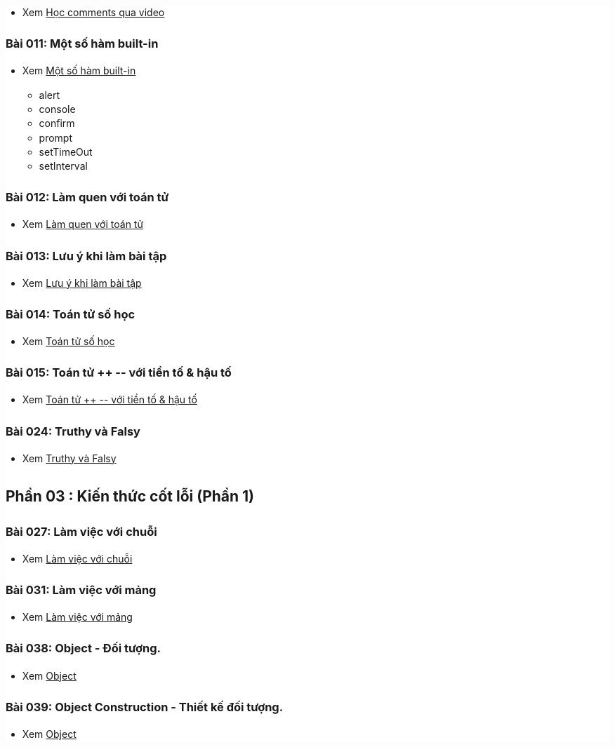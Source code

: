 - Xem [Học comments qua video](Javascript/f8.javascrip.basic/detail/phan02-010/index.md)

### Bài 011: Một số hàm built-in

- Xem [Một số hàm built-in](Javascript/f8.javascrip.basic/detail/phan02-011/index.md)

  - alert
  - console
  - confirm
  - prompt
  - setTimeOut
  - setInterval


### Bài 012: Làm quen với toán tử

- Xem [Làm quen với toán tử](Javascript/f8.javascrip.basic/detail/phan02-012/index.md)

### Bài 013: Lưu ý khi làm bài tập

- Xem [Lưu ý khi làm bài tập](Javascript/f8.javascrip.basic/detail/phan02-013/index.md)

### Bài 014: Toán tử số học

- Xem [Toán tử số học](Javascript/f8.javascrip.basic/detail/phan02-014/index.md)

### Bài 015: Toán tử ++ -- với tiền tố & hậu tố

- Xem [Toán tử ++ -- với tiền tố & hậu tố](Javascript/f8.javascrip.basic/detail/phan02-015/index.md)

### Bài 024: Truthy và Falsy

- Xem [Truthy và Falsy](Javascript/f8.javascrip.basic/detail/phan02-024/index.md)




## Phần 03 : Kiến thức cốt lỗi (Phần 1)

### Bài 027: Làm việc với chuỗi

- Xem [Làm việc với chuỗi](Javascript/f8.javascrip.basic/detail/phan03-027/index.md)

### Bài 031: Làm việc với mảng

- Xem [Làm việc với mảng](Javascript/f8.javascrip.basic/detail/phan03-031/index.md)

### Bài 038: Object - Đối tượng.

- Xem [Object](Javascript/f8.javascrip.basic/detail/phan03-038/index.md)

### Bài 039: Object Construction - Thiết kế đối tượng.

- Xem [Object](Javascript/f8.javascrip.basic/detail/phan03-039/index.md)
